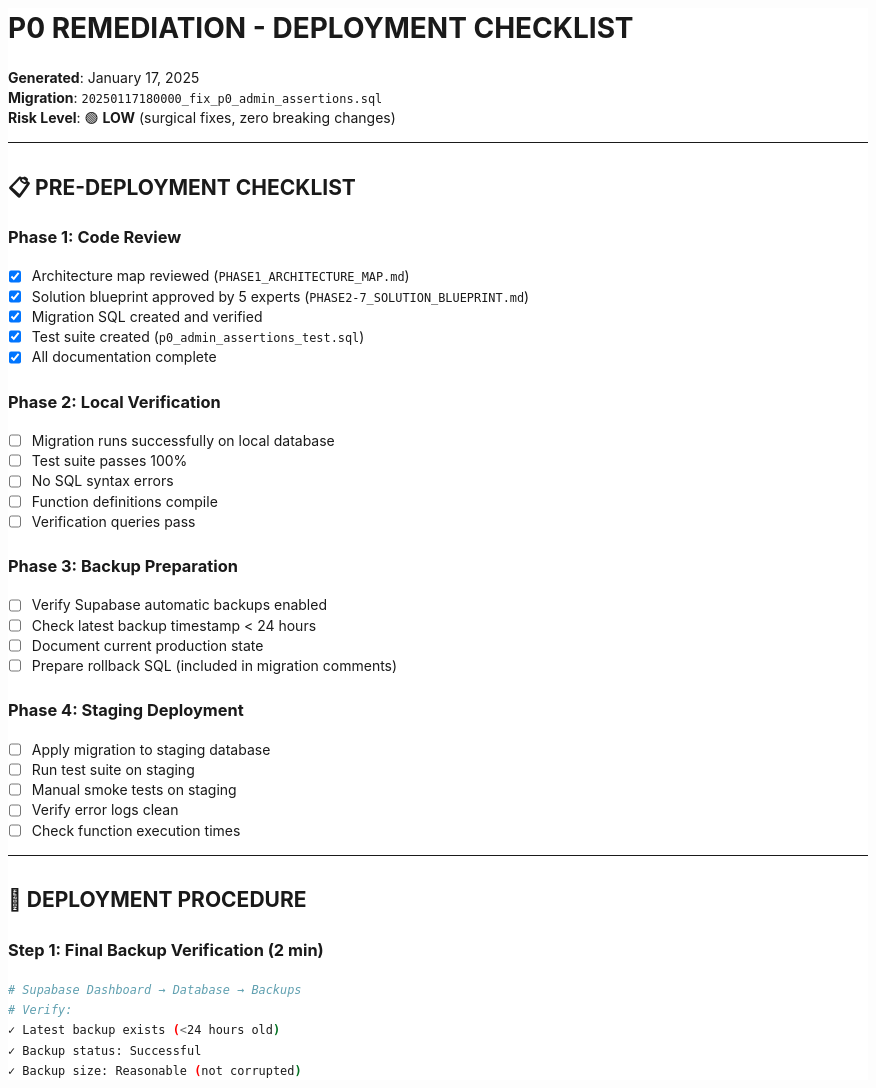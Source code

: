 # P0 REMEDIATION - DEPLOYMENT CHECKLIST
**Generated**: January 17, 2025  
**Migration**: `20250117180000_fix_p0_admin_assertions.sql`  
**Risk Level**: 🟢 **LOW** (surgical fixes, zero breaking changes)

---

## 📋 PRE-DEPLOYMENT CHECKLIST

### Phase 1: Code Review
- [x] Architecture map reviewed (`PHASE1_ARCHITECTURE_MAP.md`)
- [x] Solution blueprint approved by 5 experts (`PHASE2-7_SOLUTION_BLUEPRINT.md`)
- [x] Migration SQL created and verified
- [x] Test suite created (`p0_admin_assertions_test.sql`)
- [x] All documentation complete

### Phase 2: Local Verification
- [ ] Migration runs successfully on local database
- [ ] Test suite passes 100%
- [ ] No SQL syntax errors
- [ ] Function definitions compile
- [ ] Verification queries pass

### Phase 3: Backup Preparation
- [ ] Verify Supabase automatic backups enabled
- [ ] Check latest backup timestamp < 24 hours
- [ ] Document current production state
- [ ] Prepare rollback SQL (included in migration comments)

### Phase 4: Staging Deployment
- [ ] Apply migration to staging database
- [ ] Run test suite on staging
- [ ] Manual smoke tests on staging
- [ ] Verify error logs clean
- [ ] Check function execution times

---

## 🚀 DEPLOYMENT PROCEDURE

### Step 1: Final Backup Verification (2 min)
```bash
# Supabase Dashboard → Database → Backups
# Verify:
✓ Latest backup exists (<24 hours old)
✓ Backup status: Successful
✓ Backup size: Reasonable (not corrupted)
```
